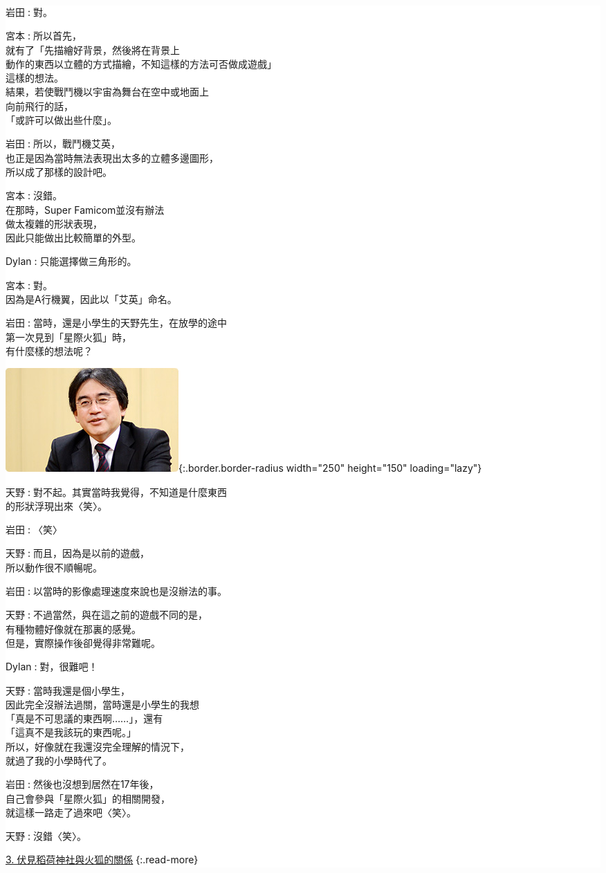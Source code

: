 岩田
: 對。

宮本
: 所以首先，<br>就有了「先描繪好背景，然後將在背景上<br>動作的東西以立體的方式描繪，不知這樣的方法可否做成遊戲」<br>這樣的想法。<br>結果，若使戰鬥機以宇宙為舞台在空中或地面上<br>向前飛行的話，<br>「或許可以做出些什麼」。

岩田
: 所以，戰鬥機艾英，<br>也正是因為當時無法表現出太多的立體多邊圖形，<br>所以成了那樣的設計吧。

宮本
: 沒錯。<br>在那時，Super Famicom並沒有辦法<br>做太複雜的形狀表現，<br>因此只能做出比較簡單的外型。

Dylan
: 只能選擇做三角形的。

宮本
: 對。<br>因為是A行機翼，因此以「艾英」命名。

岩田
: 當時，還是小學生的天野先生，在放學的途中<br>第一次見到「星際火狐」時，<br>有什麼樣的想法呢？

![](/others/interviews/cht-hk/3ds/starfox64_3d/vol1/img/photo5.jpg){:.border.border-radius width="250" height="150" loading="lazy"}

天野
: 對不起。其實當時我覺得，不知道是什麼東西<br>的形狀浮現出來〈笑〉。

岩田
: 〈笑〉

天野
: 而且，因為是以前的遊戲，<br>所以動作很不順暢呢。

岩田
: 以當時的影像處理速度來說也是沒辦法的事。

天野
: 不過當然，與在這之前的遊戲不同的是，<br>有種物體好像就在那裏的感覺。<br>但是，實際操作後卻覺得非常難呢。

Dylan
: 對，很難吧！

天野
: 當時我還是個小學生，<br>因此完全沒辦法過關，當時還是小學生的我想<br>「真是不可思議的東西啊……」，還有<br>「這真不是我該玩的東西呢。」<br>所以，好像就在我還沒完全理解的情況下，<br>就過了我的小學時代了。

岩田
: 然後也沒想到居然在17年後，<br>自己會參與「星際火狐」的相關開發，<br>就這樣一路走了過來吧〈笑〉。

天野
: 沒錯〈笑〉。

[3. 伏見稻荷神社與火狐的關係](3.md)
{:.read-more}

